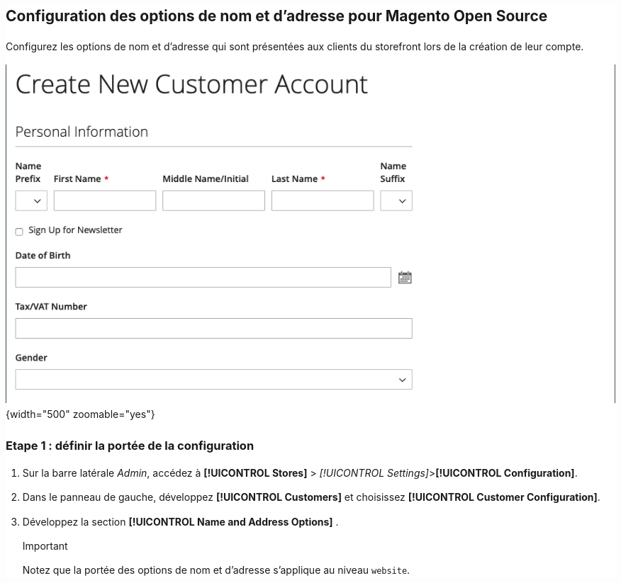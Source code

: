 ## Configuration des options de nom et d’adresse pour Magento Open Source

Configurez les options de nom et d’adresse qui sont présentées aux clients du storefront lors de la création de leur compte.

![Formulaire d’inscription au compte client](assets/storefront-customer-account-signup.png){width="500" zoomable="yes"}

### Etape 1 : définir la portée de la configuration

1. Sur la barre latérale _Admin_, accédez à **[!UICONTROL Stores]** > _[!UICONTROL Settings]_>**[!UICONTROL Configuration]**.

1. Dans le panneau de gauche, développez **[!UICONTROL Customers]** et choisissez **[!UICONTROL Customer Configuration]**.

1. Développez la section **[!UICONTROL Name and Address Options]** .

   >[!IMPORTANT]
   >
   > Notez que la portée des options de nom et d’adresse s’applique au niveau `website`.
